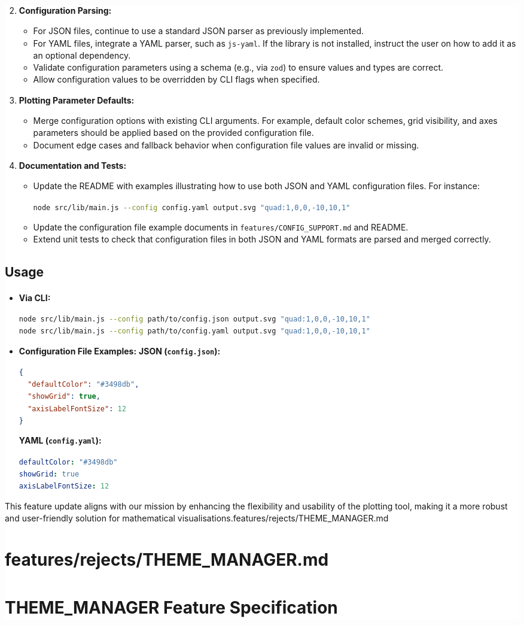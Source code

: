 2. **Configuration Parsing:**
   - For JSON files, continue to use a standard JSON parser as previously implemented.
   - For YAML files, integrate a YAML parser, such as `js-yaml`. If the library is not installed, instruct the user on how to add it as an optional dependency.
   - Validate configuration parameters using a schema (e.g., via `zod`) to ensure values and types are correct.
   - Allow configuration values to be overridden by CLI flags when specified.

3. **Plotting Parameter Defaults:**
   - Merge configuration options with existing CLI arguments. For example, default color schemes, grid visibility, and axes parameters should be applied based on the provided configuration file.
   - Document edge cases and fallback behavior when configuration file values are invalid or missing.

4. **Documentation and Tests:**
   - Update the README with examples illustrating how to use both JSON and YAML configuration files. For instance:
     ```bash
     node src/lib/main.js --config config.yaml output.svg "quad:1,0,0,-10,10,1"
     ```
   - Update the configuration file example documents in `features/CONFIG_SUPPORT.md` and README.
   - Extend unit tests to check that configuration files in both JSON and YAML formats are parsed and merged correctly.

## Usage
- **Via CLI:**
  ```bash
  node src/lib/main.js --config path/to/config.json output.svg "quad:1,0,0,-10,10,1"
  node src/lib/main.js --config path/to/config.yaml output.svg "quad:1,0,0,-10,10,1"
  ```

- **Configuration File Examples:**
   **JSON (`config.json`):**
   ```json
   {
     "defaultColor": "#3498db",
     "showGrid": true,
     "axisLabelFontSize": 12
   }
   ```
   **YAML (`config.yaml`):**
   ```yaml
   defaultColor: "#3498db"
   showGrid: true
   axisLabelFontSize: 12
   ```

This feature update aligns with our mission by enhancing the flexibility and usability of the plotting tool, making it a more robust and user-friendly solution for mathematical visualisations.features/rejects/THEME_MANAGER.md
# features/rejects/THEME_MANAGER.md
# THEME_MANAGER Feature Specification
